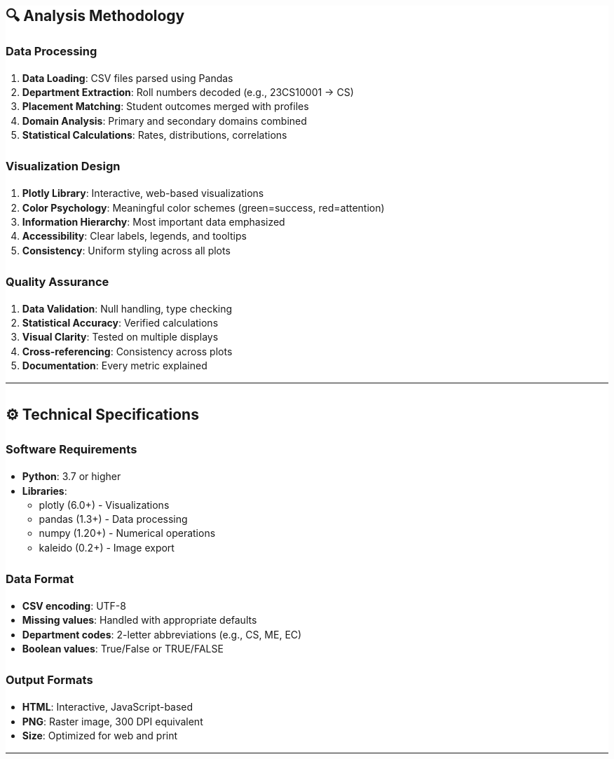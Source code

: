 
## 🔍 Analysis Methodology

### Data Processing
1. **Data Loading**: CSV files parsed using Pandas
2. **Department Extraction**: Roll numbers decoded (e.g., 23CS10001 → CS)
3. **Placement Matching**: Student outcomes merged with profiles
4. **Domain Analysis**: Primary and secondary domains combined
5. **Statistical Calculations**: Rates, distributions, correlations

### Visualization Design
1. **Plotly Library**: Interactive, web-based visualizations
2. **Color Psychology**: Meaningful color schemes (green=success, red=attention)
3. **Information Hierarchy**: Most important data emphasized
4. **Accessibility**: Clear labels, legends, and tooltips
5. **Consistency**: Uniform styling across all plots

### Quality Assurance
1. **Data Validation**: Null handling, type checking
2. **Statistical Accuracy**: Verified calculations
3. **Visual Clarity**: Tested on multiple displays
4. **Cross-referencing**: Consistency across plots
5. **Documentation**: Every metric explained

---

## ⚙️ Technical Specifications

### Software Requirements
- **Python**: 3.7 or higher
- **Libraries**: 
  - plotly (6.0+) - Visualizations
  - pandas (1.3+) - Data processing
  - numpy (1.20+) - Numerical operations
  - kaleido (0.2+) - Image export

### Data Format
- **CSV encoding**: UTF-8
- **Missing values**: Handled with appropriate defaults
- **Department codes**: 2-letter abbreviations (e.g., CS, ME, EC)
- **Boolean values**: True/False or TRUE/FALSE

### Output Formats
- **HTML**: Interactive, JavaScript-based
- **PNG**: Raster image, 300 DPI equivalent
- **Size**: Optimized for web and print

---
